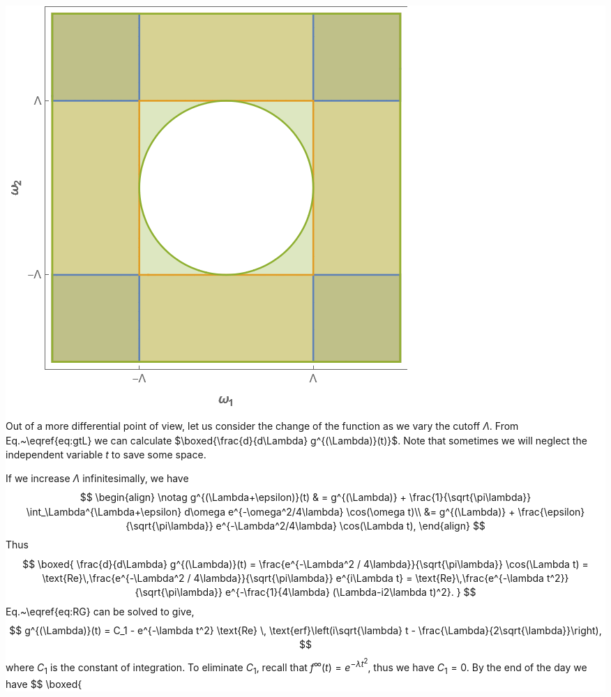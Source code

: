 ![region](img/region.png)

Out of a more differential point of view, let us consider the change of the function as we vary the cutoff $\Lambda$. From Eq.~\eqref{eq:gtL} we can calculate $\boxed{\frac{d}{d\Lambda}  g^{(\Lambda)}(t)}$. Note that sometimes we will neglect the independent variable $t$ to save some space.

If we increase $\Lambda$ infinitesimally, we have 
$$
\begin{align}
\notag
    g^{(\Lambda+\epsilon)}(t) & = g^{(\Lambda)} + \frac{1}{\sqrt{\pi\lambda}} \int_\Lambda^{\Lambda+\epsilon} d\omega e^{-\omega^2/4\lambda} \cos(\omega t)\\
    &= g^{(\Lambda)} + \frac{\epsilon}{\sqrt{\pi\lambda}} e^{-\Lambda^2/4\lambda} \cos(\Lambda t),
\end{align}
$$
Thus 
$$
\boxed{
  \frac{d}{d\Lambda}  g^{(\Lambda)}(t) 
  = \frac{e^{-\Lambda^2 / 4\lambda}}{\sqrt{\pi\lambda}} \cos(\Lambda t) 
  = \text{Re}\,\frac{e^{-\Lambda^2 / 4\lambda}}{\sqrt{\pi\lambda}} e^{i\Lambda t} 
  = \text{Re}\,\frac{e^{-\lambda t^2}}{\sqrt{\pi\lambda}} e^{-\frac{1}{4\lambda} (\Lambda-i2\lambda t)^2}.
}
$$
Eq.~\eqref{eq:RG} can be solved to give,
$$
 g^{(\Lambda)}(t) = C_1 - e^{-\lambda t^2} \text{Re} \, \text{erf}\left(i\sqrt{\lambda} t - \frac{\Lambda}{2\sqrt{\lambda}}\right),
$$
where $C_1$ is the constant of integration. To eliminate $C_1$, recall that $f^{\infty}(t) = e^{-\lambda t^2}$, thus we have $C_1 = 0$. 
By the end of the day we have 
$$
\boxed{